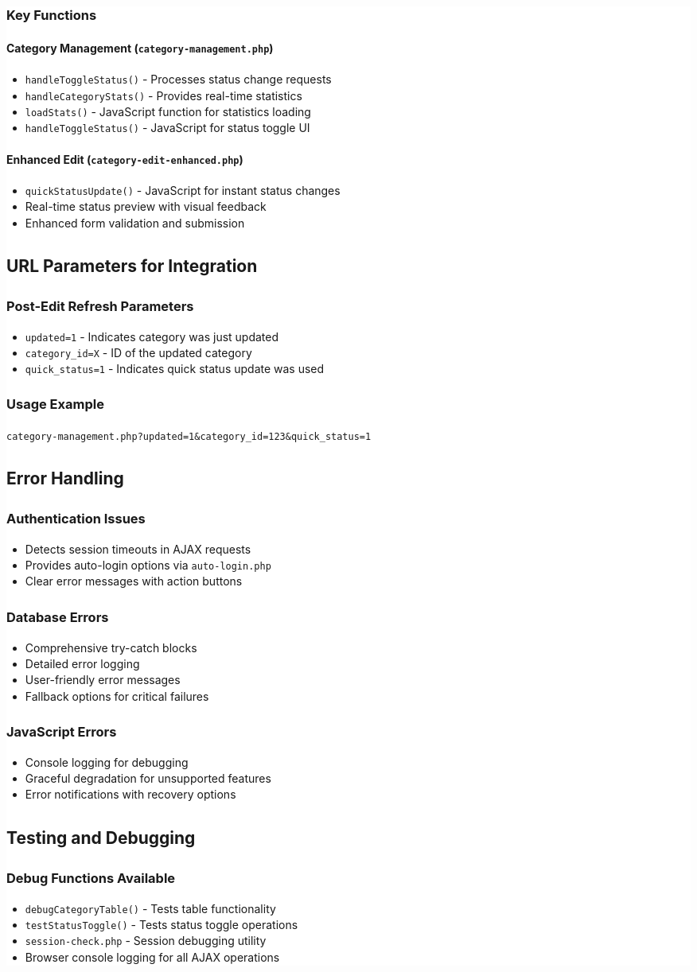 ### Key Functions

#### Category Management (`category-management.php`)
- `handleToggleStatus()` - Processes status change requests
- `handleCategoryStats()` - Provides real-time statistics
- `loadStats()` - JavaScript function for statistics loading
- `handleToggleStatus()` - JavaScript for status toggle UI

#### Enhanced Edit (`category-edit-enhanced.php`)
- `quickStatusUpdate()` - JavaScript for instant status changes
- Real-time status preview with visual feedback
- Enhanced form validation and submission

## URL Parameters for Integration

### Post-Edit Refresh Parameters
- `updated=1` - Indicates category was just updated
- `category_id=X` - ID of the updated category
- `quick_status=1` - Indicates quick status update was used

### Usage Example
```
category-management.php?updated=1&category_id=123&quick_status=1
```

## Error Handling

### Authentication Issues
- Detects session timeouts in AJAX requests
- Provides auto-login options via `auto-login.php`
- Clear error messages with action buttons

### Database Errors
- Comprehensive try-catch blocks
- Detailed error logging
- User-friendly error messages
- Fallback options for critical failures

### JavaScript Errors
- Console logging for debugging
- Graceful degradation for unsupported features
- Error notifications with recovery options

## Testing and Debugging

### Debug Functions Available
- `debugCategoryTable()` - Tests table functionality
- `testStatusToggle()` - Tests status toggle operations
- `session-check.php` - Session debugging utility
- Browser console logging for all AJAX operations
